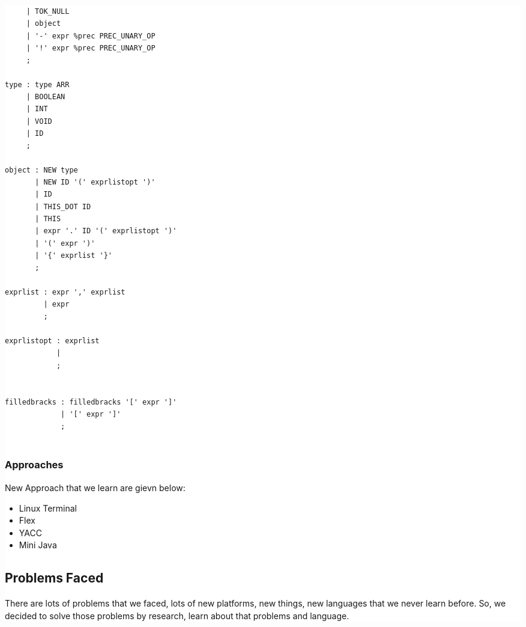 ```
     | TOK_NULL               
     | object                 
     | '-' expr %prec PREC_UNARY_OP  
     | '!' expr %prec PREC_UNARY_OP   
     ;

type : type ARR 
     | BOOLEAN  
     | INT      
     | VOID     
     | ID       
     ;

object : NEW type                         
       | NEW ID '(' exprlistopt ')'       
       | ID                               
       | THIS_DOT ID                      
       | THIS                             
       | expr '.' ID '(' exprlistopt ')'  
       | '(' expr ')'                     
       | '{' exprlist '}'                 
       ;

exprlist : expr ',' exprlist  
         | expr               
         ;

exprlistopt : exprlist  
            |           
            ;


filledbracks : filledbracks '[' expr ']'  
             | '[' expr ']'               
             ;


```

### Approaches ###

New Approach that we learn are gievn below:
- Linux Terminal
- Flex
- YACC
- Mini Java

## Problems Faced ##
There are lots of problems that we faced, lots of new platforms, new things, new languages that we never learn before. So, we decided to solve those problems by research, learn about that problems and language.
